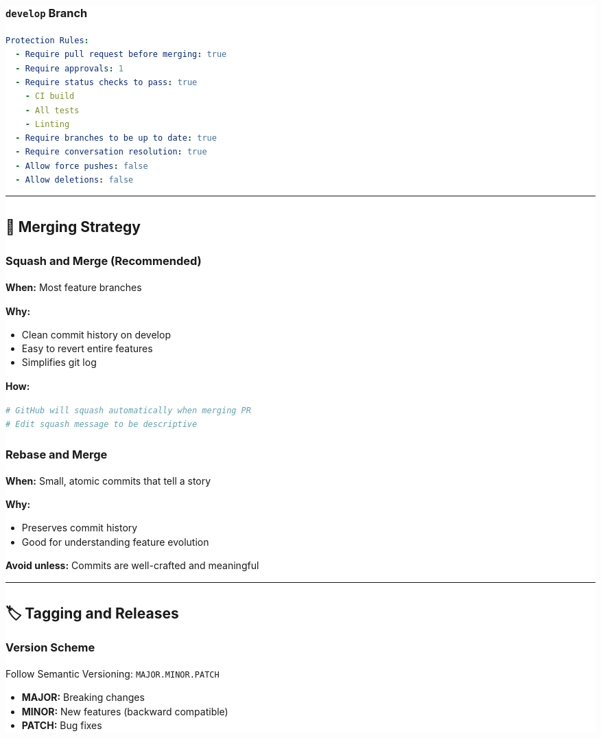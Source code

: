 ### `develop` Branch

```yaml
Protection Rules:
  - Require pull request before merging: true
  - Require approvals: 1
  - Require status checks to pass: true
    - CI build
    - All tests
    - Linting
  - Require branches to be up to date: true
  - Require conversation resolution: true
  - Allow force pushes: false
  - Allow deletions: false
```

---

## 🚀 Merging Strategy

### Squash and Merge (Recommended)

**When:** Most feature branches

**Why:**
- Clean commit history on develop
- Easy to revert entire features
- Simplifies git log

**How:**
```bash
# GitHub will squash automatically when merging PR
# Edit squash message to be descriptive
```

### Rebase and Merge

**When:** Small, atomic commits that tell a story

**Why:**
- Preserves commit history
- Good for understanding feature evolution

**Avoid unless:** Commits are well-crafted and meaningful

---

## 🏷️ Tagging and Releases

### Version Scheme

Follow Semantic Versioning: `MAJOR.MINOR.PATCH`

- **MAJOR:** Breaking changes
- **MINOR:** New features (backward compatible)
- **PATCH:** Bug fixes
